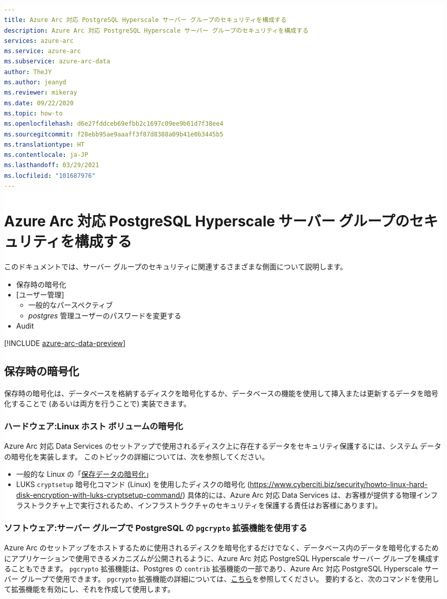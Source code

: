 ```yaml
---
title: Azure Arc 対応 PostgreSQL Hyperscale サーバー グループのセキュリティを構成する
description: Azure Arc 対応 PostgreSQL Hyperscale サーバー グループのセキュリティを構成する
services: azure-arc
ms.service: azure-arc
ms.subservice: azure-arc-data
author: TheJY
ms.author: jeanyd
ms.reviewer: mikeray
ms.date: 09/22/2020
ms.topic: how-to
ms.openlocfilehash: d6e27fddceb69efbb2c1697c09ee9b61d7f38ee4
ms.sourcegitcommit: f28ebb95ae9aaaff3f87d8388a09b41e0b3445b5
ms.translationtype: HT
ms.contentlocale: ja-JP
ms.lasthandoff: 03/29/2021
ms.locfileid: "101687976"
---
```

# <a name="configure-security-for-your-azure-arc-enabled-postgresql-hyperscale-server-group"></a>Azure Arc 対応 PostgreSQL Hyperscale サーバー グループのセキュリティを構成する

このドキュメントでは、サーバー グループのセキュリティに関連するさまざまな側面について説明します。
- 保存時の暗号化
- [ユーザー管理]
   - 一般的なパースペクティブ
   - _postgres_ 管理ユーザーのパスワードを変更する
- Audit

[!INCLUDE [azure-arc-data-preview](../../../includes/azure-arc-data-preview.md)]

## <a name="encryption-at-rest"></a>保存時の暗号化
保存時の暗号化は、データベースを格納するディスクを暗号化するか、データベースの機能を使用して挿入または更新するデータを暗号化することで (あるいは両方を行うことで) 実装できます。

### <a name="hardware-linux-host-volume-encryption"></a>ハードウェア:Linux ホスト ボリュームの暗号化
Azure Arc 対応 Data Services のセットアップで使用されるディスク上に存在するデータをセキュリティ保護するには、システム データの暗号化を実装します。 このトピックの詳細については、次を参照してください。
- 一般的な Linux の「[保存データの暗号化](https://wiki.archlinux.org/index.php/Data-at-rest_encryption)」 
- LUKS `cryptsetup` 暗号化コマンド (Linux) を使用したディスクの暗号化 (https://www.cyberciti.biz/security/howto-linux-hard-disk-encryption-with-luks-cryptsetup-command/) 具体的には、Azure Arc 対応 Data Services は、お客様が提供する物理インフラストラクチャ上で実行されるため、インフラストラクチャのセキュリティを保護する責任はお客様にあります)。

### <a name="software-use-the-postgresql-pgcrypto-extension-in-your-server-group"></a>ソフトウェア:サーバー グループで PostgreSQL の `pgcrypto` 拡張機能を使用する
Azure Arc のセットアップをホストするために使用されるディスクを暗号化するだけでなく、データベース内のデータを暗号化するためにアプリケーションで使用できるメカニズムが公開されるように、Azure Arc 対応 PostgreSQL Hyperscale サーバー グループを構成することもできます。 `pgcrypto` 拡張機能は、Postgres の `contrib` 拡張機能の一部であり、Azure Arc 対応 PostgreSQL Hyperscale サーバー グループで使用できます。 `pgcrypto` 拡張機能の詳細については、[こちら](https://www.postgresql.org/docs/current/pgcrypto.html)を参照してください。
要約すると、次のコマンドを使用して拡張機能を有効にし、それを作成して使用します。
